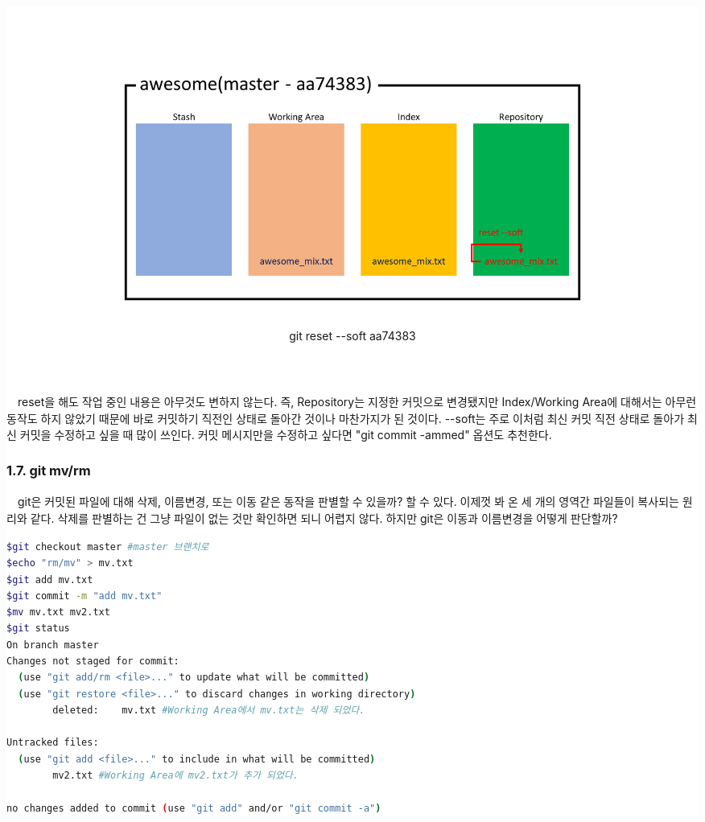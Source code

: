 <br/>
<img style="margin-top : 3rem; margin-left: auto; margin-right : auto; width : 600px; display : block" src="images/resetsoft3.png"/>
<div style="margin-bottom : 3rem;  text-align : center">git reset --soft aa74383</div>

<br/>
<div style="text-indent :1rem">reset을 해도 작업 중인 내용은 아무것도 변하지 않는다. 즉, Repository는 지정한 커밋으로 변경됐지만 Index/Working Area에 대해서는 아무런 동작도 하지 않았기 때문에 바로 커밋하기 직전인 상태로 돌아간 것이나 마찬가지가 된 것이다. --soft는 주로 이처럼 최신 커밋 직전 상태로 돌아가 최신 커밋을 수정하고 싶을 때 많이 쓰인다. 커밋 메시지만을 수정하고 싶다면 "git commit -ammed" 옵션도 추천한다.</div>

### 1.7. git mv/rm

<div style="text-indent :1rem">git은 커밋된 파일에 대해 삭제, 이름변경, 또는 이동 같은 동작을 판별할 수 있을까? 할 수 있다. 이제껏 봐 온 세 개의 영역간 파일들이 복사되는 원리와 같다. 삭제를 판별하는 건 그냥 파일이 없는 것만 확인하면 되니 어렵지 않다. 하지만 git은 이동과 이름변경을 어떻게 판단할까?</div>

```bash
$git checkout master #master 브랜치로
$echo "rm/mv" > mv.txt
$git add mv.txt
$git commit -m "add mv.txt"
$mv mv.txt mv2.txt
$git status
On branch master
Changes not staged for commit:
  (use "git add/rm <file>..." to update what will be committed)
  (use "git restore <file>..." to discard changes in working directory)
        deleted:    mv.txt #Working Area에서 mv.txt는 삭제 되었다.

Untracked files:
  (use "git add <file>..." to include in what will be committed)
        mv2.txt #Working Area에 mv2.txt가 추가 되었다.

no changes added to commit (use "git add" and/or "git commit -a")
```

